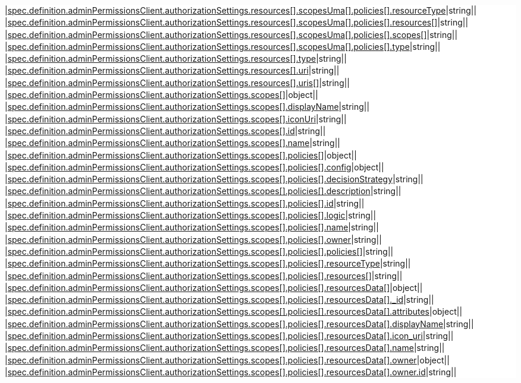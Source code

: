 |[spec.definition.adminPermissionsClient.authorizationSettings.resources[].scopesUma[].policies[].resourceType](#specdefinitionadminpermissionsclientauthorizationsettingsresourcesscopesumapoliciesresourcetype)|string||
|[spec.definition.adminPermissionsClient.authorizationSettings.resources[].scopesUma[].policies[].resources[]](#specdefinitionadminpermissionsclientauthorizationsettingsresourcesscopesumapoliciesresources)|string||
|[spec.definition.adminPermissionsClient.authorizationSettings.resources[].scopesUma[].policies[].scopes[]](#specdefinitionadminpermissionsclientauthorizationsettingsresourcesscopesumapoliciesscopes)|string||
|[spec.definition.adminPermissionsClient.authorizationSettings.resources[].scopesUma[].policies[].type](#specdefinitionadminpermissionsclientauthorizationsettingsresourcesscopesumapoliciestype)|string||
|[spec.definition.adminPermissionsClient.authorizationSettings.resources[].type](#specdefinitionadminpermissionsclientauthorizationsettingsresourcestype)|string||
|[spec.definition.adminPermissionsClient.authorizationSettings.resources[].uri](#specdefinitionadminpermissionsclientauthorizationsettingsresourcesuri)|string||
|[spec.definition.adminPermissionsClient.authorizationSettings.resources[].uris[]](#specdefinitionadminpermissionsclientauthorizationsettingsresourcesuris)|string||
|[spec.definition.adminPermissionsClient.authorizationSettings.scopes[]](#specdefinitionadminpermissionsclientauthorizationsettingsscopes)|object||
|[spec.definition.adminPermissionsClient.authorizationSettings.scopes[].displayName](#specdefinitionadminpermissionsclientauthorizationsettingsscopesdisplayname)|string||
|[spec.definition.adminPermissionsClient.authorizationSettings.scopes[].iconUri](#specdefinitionadminpermissionsclientauthorizationsettingsscopesiconuri)|string||
|[spec.definition.adminPermissionsClient.authorizationSettings.scopes[].id](#specdefinitionadminpermissionsclientauthorizationsettingsscopesid)|string||
|[spec.definition.adminPermissionsClient.authorizationSettings.scopes[].name](#specdefinitionadminpermissionsclientauthorizationsettingsscopesname)|string||
|[spec.definition.adminPermissionsClient.authorizationSettings.scopes[].policies[]](#specdefinitionadminpermissionsclientauthorizationsettingsscopespolicies)|object||
|[spec.definition.adminPermissionsClient.authorizationSettings.scopes[].policies[].config](#specdefinitionadminpermissionsclientauthorizationsettingsscopespoliciesconfig)|object||
|[spec.definition.adminPermissionsClient.authorizationSettings.scopes[].policies[].decisionStrategy](#specdefinitionadminpermissionsclientauthorizationsettingsscopespoliciesdecisionstrategy)|string||
|[spec.definition.adminPermissionsClient.authorizationSettings.scopes[].policies[].description](#specdefinitionadminpermissionsclientauthorizationsettingsscopespoliciesdescription)|string||
|[spec.definition.adminPermissionsClient.authorizationSettings.scopes[].policies[].id](#specdefinitionadminpermissionsclientauthorizationsettingsscopespoliciesid)|string||
|[spec.definition.adminPermissionsClient.authorizationSettings.scopes[].policies[].logic](#specdefinitionadminpermissionsclientauthorizationsettingsscopespolicieslogic)|string||
|[spec.definition.adminPermissionsClient.authorizationSettings.scopes[].policies[].name](#specdefinitionadminpermissionsclientauthorizationsettingsscopespoliciesname)|string||
|[spec.definition.adminPermissionsClient.authorizationSettings.scopes[].policies[].owner](#specdefinitionadminpermissionsclientauthorizationsettingsscopespoliciesowner)|string||
|[spec.definition.adminPermissionsClient.authorizationSettings.scopes[].policies[].policies[]](#specdefinitionadminpermissionsclientauthorizationsettingsscopespoliciespolicies)|string||
|[spec.definition.adminPermissionsClient.authorizationSettings.scopes[].policies[].resourceType](#specdefinitionadminpermissionsclientauthorizationsettingsscopespoliciesresourcetype)|string||
|[spec.definition.adminPermissionsClient.authorizationSettings.scopes[].policies[].resources[]](#specdefinitionadminpermissionsclientauthorizationsettingsscopespoliciesresources)|string||
|[spec.definition.adminPermissionsClient.authorizationSettings.scopes[].policies[].resourcesData[]](#specdefinitionadminpermissionsclientauthorizationsettingsscopespoliciesresourcesdata)|object||
|[spec.definition.adminPermissionsClient.authorizationSettings.scopes[].policies[].resourcesData[]._id](#specdefinitionadminpermissionsclientauthorizationsettingsscopespoliciesresourcesdataid)|string||
|[spec.definition.adminPermissionsClient.authorizationSettings.scopes[].policies[].resourcesData[].attributes](#specdefinitionadminpermissionsclientauthorizationsettingsscopespoliciesresourcesdataattributes)|object||
|[spec.definition.adminPermissionsClient.authorizationSettings.scopes[].policies[].resourcesData[].displayName](#specdefinitionadminpermissionsclientauthorizationsettingsscopespoliciesresourcesdatadisplayname)|string||
|[spec.definition.adminPermissionsClient.authorizationSettings.scopes[].policies[].resourcesData[].icon_uri](#specdefinitionadminpermissionsclientauthorizationsettingsscopespoliciesresourcesdataiconuri)|string||
|[spec.definition.adminPermissionsClient.authorizationSettings.scopes[].policies[].resourcesData[].name](#specdefinitionadminpermissionsclientauthorizationsettingsscopespoliciesresourcesdataname)|string||
|[spec.definition.adminPermissionsClient.authorizationSettings.scopes[].policies[].resourcesData[].owner](#specdefinitionadminpermissionsclientauthorizationsettingsscopespoliciesresourcesdataowner)|object||
|[spec.definition.adminPermissionsClient.authorizationSettings.scopes[].policies[].resourcesData[].owner.id](#specdefinitionadminpermissionsclientauthorizationsettingsscopespoliciesresourcesdataownerid)|string||